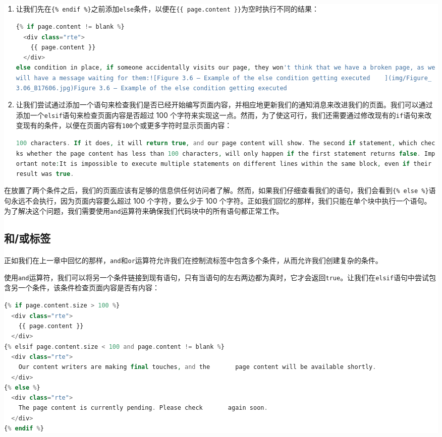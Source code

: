 1.  让我们先在`{% endif %}`之前添加`else`条件，以便在`{{ page.content }}`为空时执行不同的结果：

    ```php
    {% if page.content != blank %}
      <div class="rte">
        {{ page.content }}
      </div>
    else condition in place, if someone accidentally visits our page, they won't think that we have a broken page, as we will have a message waiting for them:![Figure 3.6 – Example of the else condition getting executed    ](img/Figure_3.06_B17606.jpg)Figure 3.6 – Example of the else condition getting executed
    ```

1.  让我们尝试通过添加一个语句来检查我们是否已经开始编写页面内容，并相应地更新我们的通知消息来改进我们的页面。我们可以通过添加一个`elsif`语句来检查页面内容是否超过 100 个字符来实现这一点。然而，为了使这可行，我们还需要通过修改现有的`if`语句来改变现有的条件，以便在页面内容有`100`个或更多字符时显示页面内容：

    ```php
    100 characters. If it does, it will return true, and our page content will show. The second if statement, which checks whether the page content has less than 100 characters, will only happen if the first statement returns false. Important note:It is impossible to execute multiple statements on different lines within the same block, even if their result was true.
    ```

在放置了两个条件之后，我们的页面应该有足够的信息供任何访问者了解。然而，如果我们仔细查看我们的语句，我们会看到`{% else %}`语句永远不会执行，因为页面内容要么超过 100 个字符，要么少于 100 个字符。正如我们回忆的那样，我们只能在单个块中执行一个语句。为了解决这个问题，我们需要使用`and`运算符来确保我们代码块中的所有语句都正常工作。

## 和/或标签

正如我们在上一章中回忆的那样，`and`和`or`运算符允许我们在控制流标签中包含多个条件，从而允许我们创建复杂的条件。

使用`and`运算符，我们可以将另一个条件链接到现有语句，只有当语句的左右两边都为真时，它才会返回`true`。让我们在`elsif`语句中尝试包含另一个条件，该条件检查页面内容是否有内容：

```php
{% if page.content.size > 100 %}
  <div class="rte">
    {{ page.content }}
  </div>
{% elsif page.content.size < 100 and page.content != blank %}
  <div class="rte">
    Our content writers are making final touches, and the       page content will be available shortly. 
  </div>
{% else %}
  <div class="rte">
    The page content is currently pending. Please check       again soon.
  </div>
{% endif %}
```
